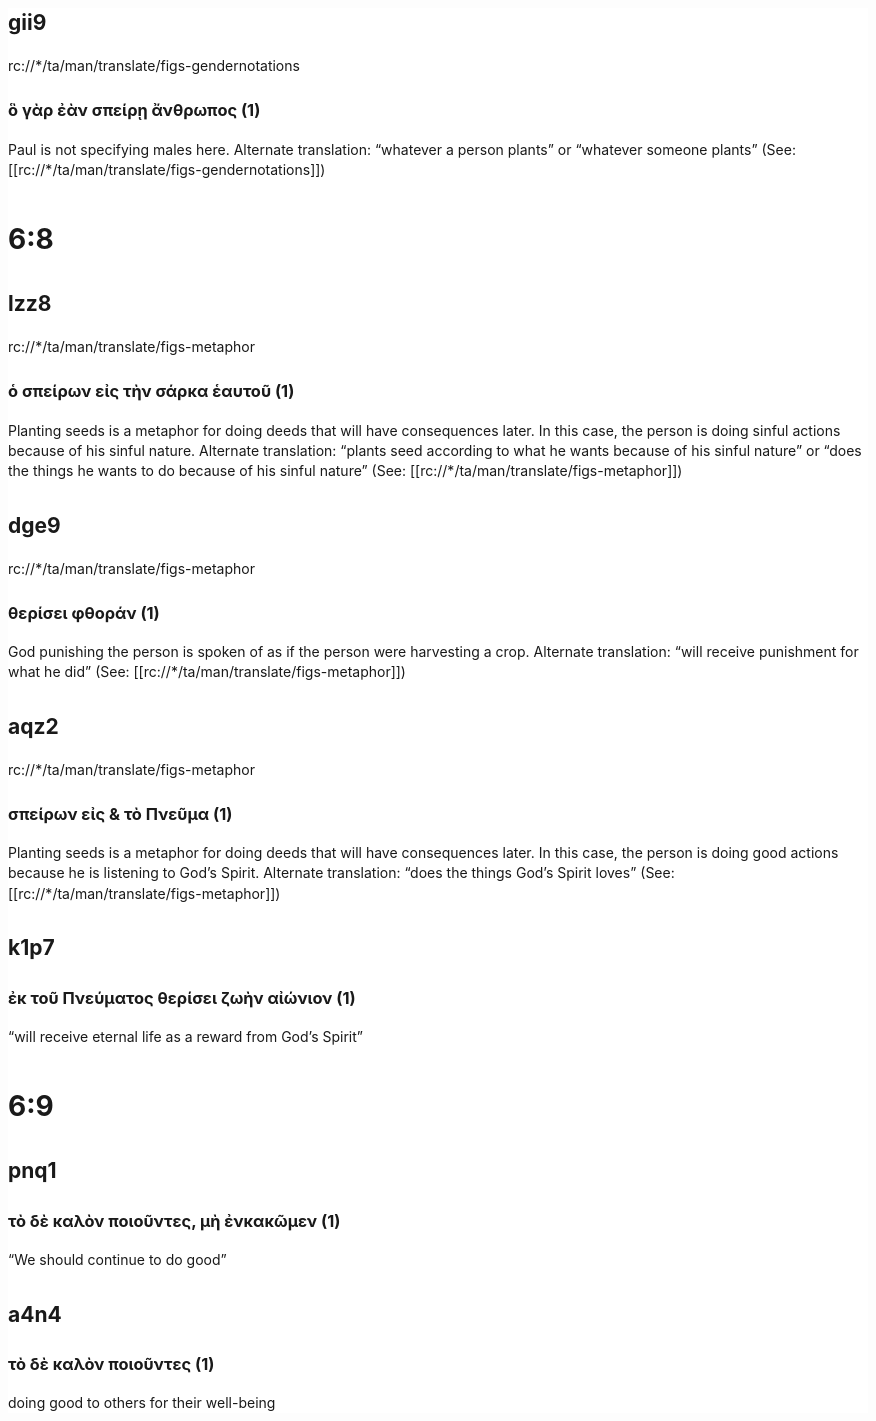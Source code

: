 ## gii9
rc://*/ta/man/translate/figs-gendernotations
### ὃ γὰρ ἐὰν σπείρῃ ἄνθρωπος (1)
Paul is not specifying males here. Alternate translation: “whatever a person plants” or “whatever someone plants” (See: [[rc://*/ta/man/translate/figs-gendernotations]])

# 6:8
## lzz8
rc://*/ta/man/translate/figs-metaphor
### ὁ σπείρων εἰς τὴν σάρκα ἑαυτοῦ (1)
Planting seeds is a metaphor for doing deeds that will have consequences later. In this case, the person is doing sinful actions because of his sinful nature. Alternate translation: “plants seed according to what he wants because of his sinful nature” or “does the things he wants to do because of his sinful nature” (See: [[rc://*/ta/man/translate/figs-metaphor]])

## dge9
rc://*/ta/man/translate/figs-metaphor
### θερίσει φθοράν (1)
God punishing the person is spoken of as if the person were harvesting a crop. Alternate translation: “will receive punishment for what he did” (See: [[rc://*/ta/man/translate/figs-metaphor]])

## aqz2
rc://*/ta/man/translate/figs-metaphor
### σπείρων εἰς & τὸ Πνεῦμα (1)
Planting seeds is a metaphor for doing deeds that will have consequences later. In this case, the person is doing good actions because he is listening to God’s Spirit. Alternate translation: “does the things God’s Spirit loves” (See: [[rc://*/ta/man/translate/figs-metaphor]])

## k1p7
### ἐκ τοῦ Πνεύματος θερίσει ζωὴν αἰώνιον (1)
“will receive eternal life as a reward from God’s Spirit”

# 6:9
## pnq1
### τὸ δὲ καλὸν ποιοῦντες, μὴ ἐνκακῶμεν (1)
“We should continue to do good”

## a4n4
### τὸ δὲ καλὸν ποιοῦντες (1)
doing good to others for their well-being
